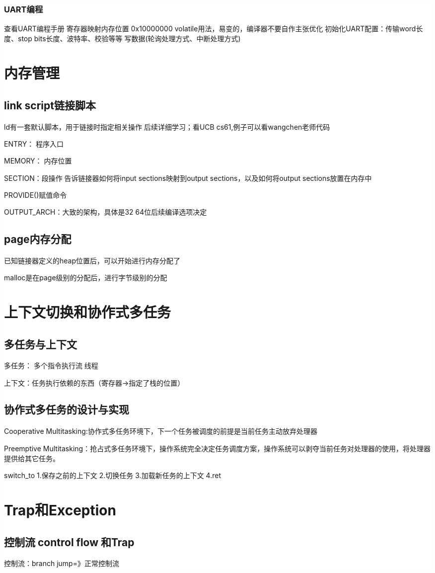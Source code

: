 
### UART编程
查看UART编程手册
寄存器映射内存位置 0x10000000
volatile用法，易变的，编译器不要自作主张优化
初始化UART配置：传输word长度、stop bits长度、波特率、校验等等
写数据(轮询处理方式、中断处理方式)

# 内存管理
## link script链接脚本
ld有一套默认脚本，用于链接时指定相关操作 后续详细学习；看UCB cs61,例子可以看wangchen老师代码

ENTRY： 程序入口

MEMORY： 内存位置

SECTION：段操作
告诉链接器如何将input sections映射到output sections，以及如何将output sections放置在内存中

PROVIDE()赋值命令

OUTPUT_ARCH：大致的架构，具体是32 64位后续编译选项决定

## page内存分配
已知链接器定义的heap位置后，可以开始进行内存分配了

malloc是在page级别的分配后，进行字节级别的分配

# 上下文切换和协作式多任务
## 多任务与上下文
多任务： 多个指令执行流 线程

上下文：任务执行依赖的东西（寄存器->指定了栈的位置）


## 协作式多任务的设计与实现
Cooperative Multitasking:协作式多任务环境下，下一个任务被调度的前提是当前任务主动放弃处理器

Preemptive Multitasking：抢占式多任务环境下，操作系统完全决定任务调度方案，操作系统可以剥夺当前任务对处理器的使用，将处理器提供给其它任务。

switch_to
1.保存之前的上下文
2.切换任务
3.加载新任务的上下文
4.ret
# Trap和Exception
## 控制流 control flow 和Trap
控制流：branch jump=》正常控制流
